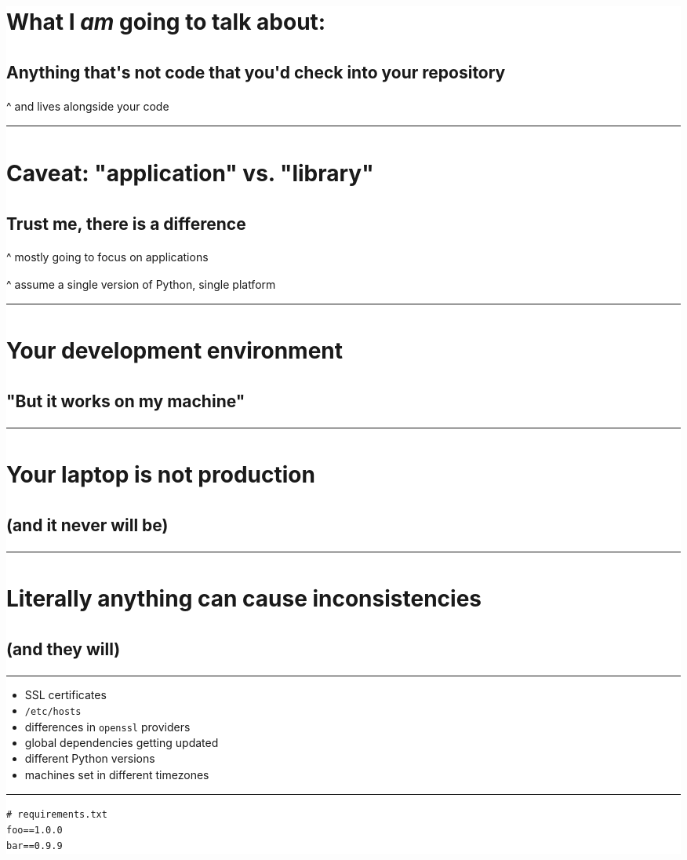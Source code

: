 # What I _am_ going to talk about:
## Anything that's not code that you'd check into your repository

^ and lives alongside your code

---

# Caveat: "application" vs. "library"
## Trust me, there is a difference

^ mostly going to focus on applications

^ assume a single version of Python, single platform

---

# Your development environment
## "But it works on my machine"

---

# Your laptop is not production
## (and it never will be)

---

# Literally anything can cause inconsistencies
## (and they will)

---

* SSL certificates
* `/etc/hosts`
* differences in `openssl` providers
* global dependencies getting updated
* different Python versions
* machines set in different timezones

---

```
# requirements.txt
foo==1.0.0
bar==0.9.9
```
